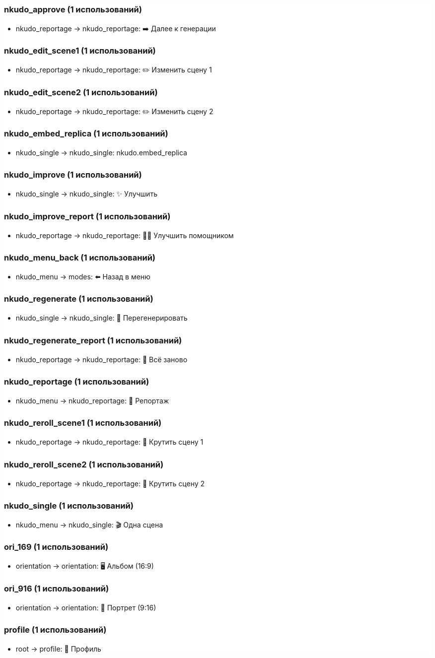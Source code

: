### nkudo_approve (1 использований)
- nkudo_reportage → nkudo_reportage: ➡️ Далее к генерации

### nkudo_edit_scene1 (1 использований)
- nkudo_reportage → nkudo_reportage: ✏️ Изменить сцену 1

### nkudo_edit_scene2 (1 использований)
- nkudo_reportage → nkudo_reportage: ✏️ Изменить сцену 2

### nkudo_embed_replica (1 использований)
- nkudo_single → nkudo_single: nkudo.embed_replica

### nkudo_improve (1 использований)
- nkudo_single → nkudo_single: ✨ Улучшить

### nkudo_improve_report (1 использований)
- nkudo_reportage → nkudo_reportage: 🧠✨ Улучшить помощником

### nkudo_menu_back (1 использований)
- nkudo_menu → modes: ⬅️ Назад в меню

### nkudo_regenerate (1 использований)
- nkudo_single → nkudo_single: 🔄 Перегенерировать

### nkudo_regenerate_report (1 использований)
- nkudo_reportage → nkudo_reportage: 🔄 Всё заново

### nkudo_reportage (1 использований)
- nkudo_menu → nkudo_reportage: 📰 Репортаж

### nkudo_reroll_scene1 (1 использований)
- nkudo_reportage → nkudo_reportage: 🎲 Крутить сцену 1

### nkudo_reroll_scene2 (1 использований)
- nkudo_reportage → nkudo_reportage: 🎲 Крутить сцену 2

### nkudo_single (1 использований)
- nkudo_menu → nkudo_single: 🎬 Одна сцена

### ori_169 (1 использований)
- orientation → orientation: 🖥️ Альбом (16:9)

### ori_916 (1 использований)
- orientation → orientation: 📱 Портрет (9:16)

### profile (1 использований)
- root → profile: 👤 Профиль
